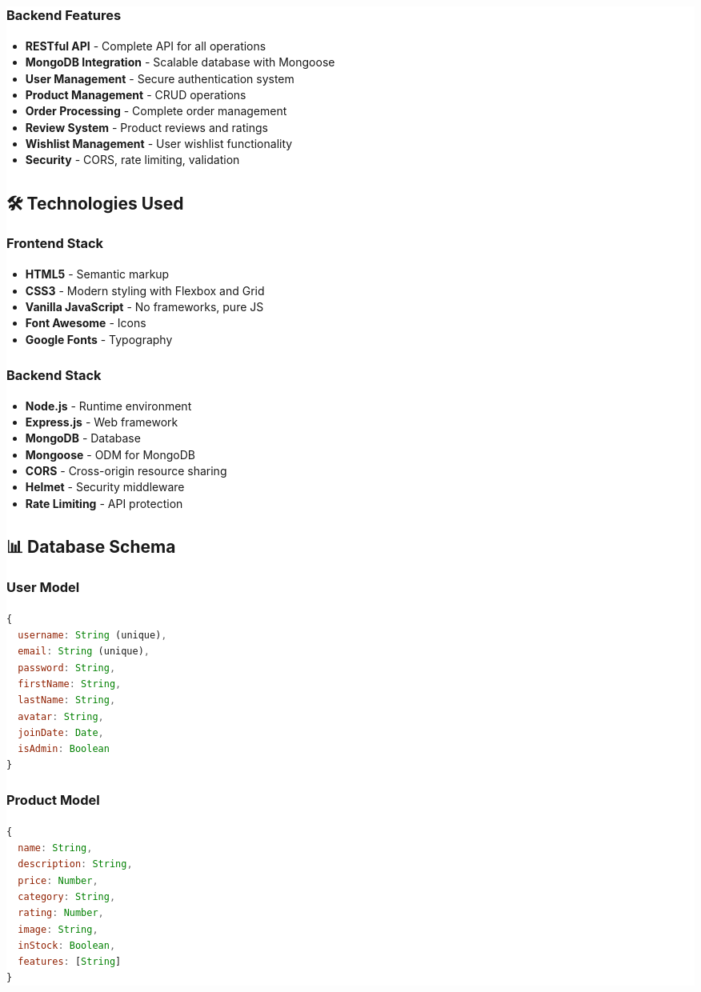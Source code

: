 ### Backend Features
- **RESTful API** - Complete API for all operations
- **MongoDB Integration** - Scalable database with Mongoose
- **User Management** - Secure authentication system
- **Product Management** - CRUD operations
- **Order Processing** - Complete order management
- **Review System** - Product reviews and ratings
- **Wishlist Management** - User wishlist functionality
- **Security** - CORS, rate limiting, validation

## 🛠️ Technologies Used

### Frontend Stack
- **HTML5** - Semantic markup
- **CSS3** - Modern styling with Flexbox and Grid
- **Vanilla JavaScript** - No frameworks, pure JS
- **Font Awesome** - Icons
- **Google Fonts** - Typography

### Backend Stack
- **Node.js** - Runtime environment
- **Express.js** - Web framework
- **MongoDB** - Database
- **Mongoose** - ODM for MongoDB
- **CORS** - Cross-origin resource sharing
- **Helmet** - Security middleware
- **Rate Limiting** - API protection

## 📊 Database Schema

### User Model
```javascript
{
  username: String (unique),
  email: String (unique),
  password: String,
  firstName: String,
  lastName: String,
  avatar: String,
  joinDate: Date,
  isAdmin: Boolean
}
```

### Product Model
```javascript
{
  name: String,
  description: String,
  price: Number,
  category: String,
  rating: Number,
  image: String,
  inStock: Boolean,
  features: [String]
}
```
